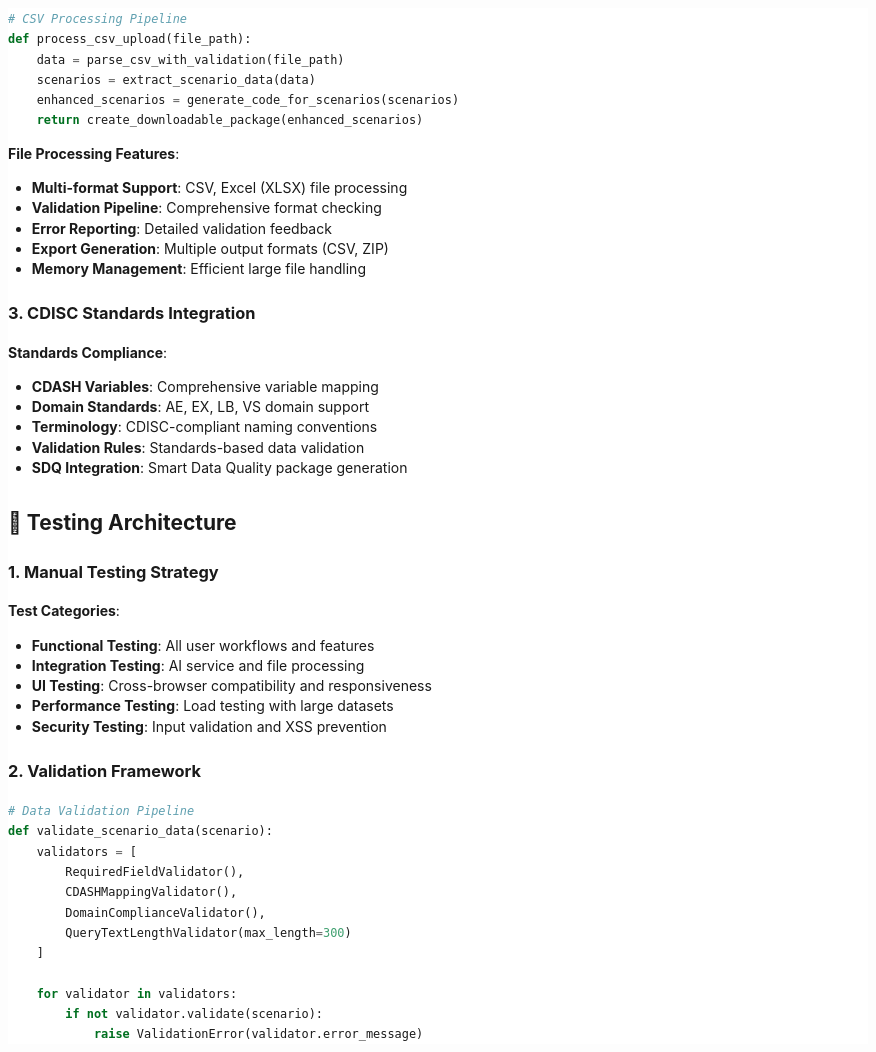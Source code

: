 ```python
# CSV Processing Pipeline
def process_csv_upload(file_path):
    data = parse_csv_with_validation(file_path)
    scenarios = extract_scenario_data(data)
    enhanced_scenarios = generate_code_for_scenarios(scenarios)
    return create_downloadable_package(enhanced_scenarios)
```

**File Processing Features**:
- **Multi-format Support**: CSV, Excel (XLSX) file processing
- **Validation Pipeline**: Comprehensive format checking
- **Error Reporting**: Detailed validation feedback
- **Export Generation**: Multiple output formats (CSV, ZIP)
- **Memory Management**: Efficient large file handling

### 3. CDISC Standards Integration

**Standards Compliance**:
- **CDASH Variables**: Comprehensive variable mapping
- **Domain Standards**: AE, EX, LB, VS domain support  
- **Terminology**: CDISC-compliant naming conventions
- **Validation Rules**: Standards-based data validation
- **SDQ Integration**: Smart Data Quality package generation

## 🧪 Testing Architecture

### 1. Manual Testing Strategy

**Test Categories**:
- **Functional Testing**: All user workflows and features
- **Integration Testing**: AI service and file processing
- **UI Testing**: Cross-browser compatibility and responsiveness
- **Performance Testing**: Load testing with large datasets
- **Security Testing**: Input validation and XSS prevention

### 2. Validation Framework

```python
# Data Validation Pipeline
def validate_scenario_data(scenario):
    validators = [
        RequiredFieldValidator(),
        CDASHMappingValidator(), 
        DomainComplianceValidator(),
        QueryTextLengthValidator(max_length=300)
    ]
    
    for validator in validators:
        if not validator.validate(scenario):
            raise ValidationError(validator.error_message)
```
